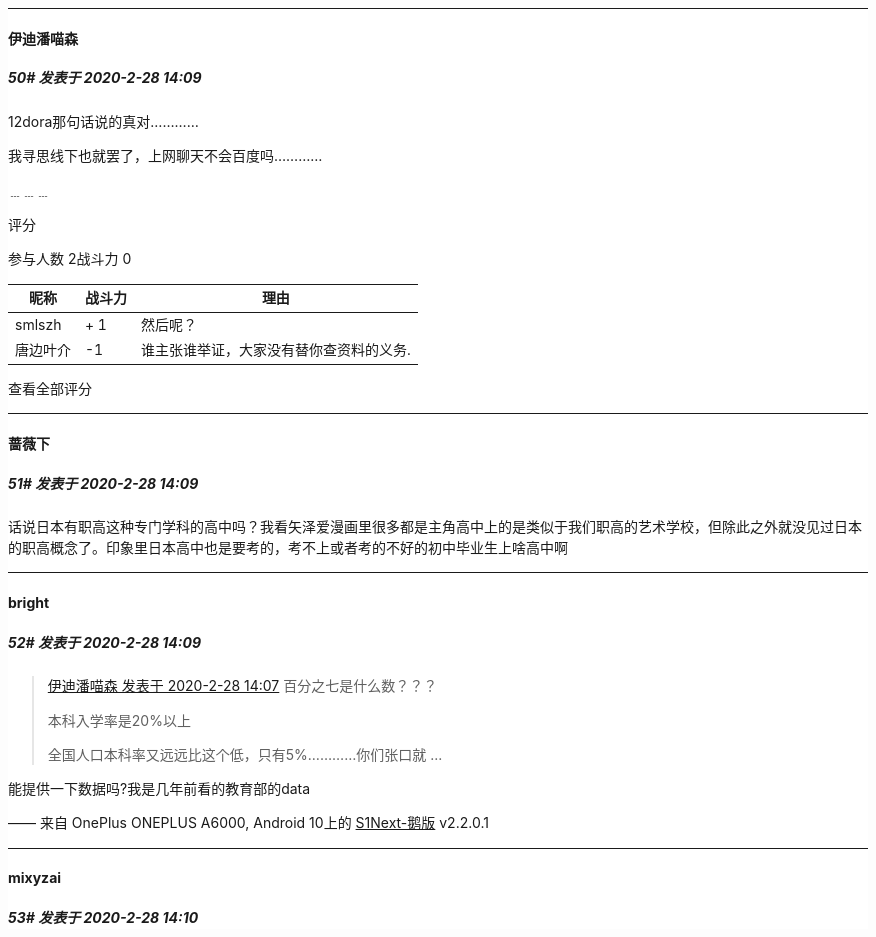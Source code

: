
-----

####  伊迪潘喵森  
##### 50#       发表于 2020-2-28 14:09


12dora那句话说的真对…………

我寻思线下也就罢了，上网聊天不会百度吗…………


﹍﹍﹍

评分


 参与人数 2战斗力 0

|昵称|战斗力|理由|
|----|---|---|
| smlszh| + 1|然后呢？|
| 唐边叶介|-1|谁主张谁举证，大家没有替你查资料的义务.|


查看全部评分


-----

####  蔷薇下  
##### 51#       发表于 2020-2-28 14:09


话说日本有职高这种专门学科的高中吗？我看矢泽爱漫画里很多都是主角高中上的是类似于我们职高的艺术学校，但除此之外就没见过日本的职高概念了。印象里日本高中也是要考的，考不上或者考的不好的初中毕业生上啥高中啊


-----

####  bright  
##### 52#       发表于 2020-2-28 14:09


<blockquote><a href="httphttps://bbs.saraba1st.com/2b/forum.php?mod=redirect&amp;goto=findpost&amp;pid=46556252&amp;ptid=1916213" target="_blank">伊迪潘喵森 发表于 2020-2-28 14:07</a>
百分之七是什么数？？？

本科入学率是20%以上

全国人口本科率又远远比这个低，只有5%…………你们张口就 ...</blockquote>
能提供一下数据吗?我是几年前看的教育部的data

—— 来自 OnePlus ONEPLUS A6000, Android 10上的 [S1Next-鹅版](https://github.com/ykrank/S1-Next/releases) v2.2.0.1


-----

####  mixyzai  
##### 53#       发表于 2020-2-28 14:10

